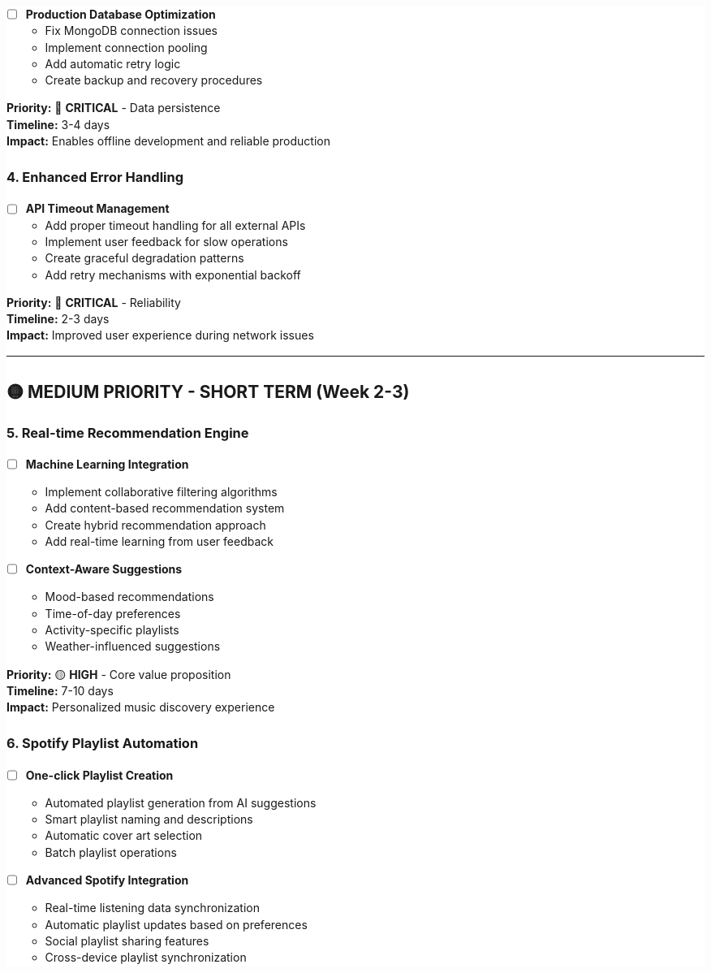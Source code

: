 - [ ] **Production Database Optimization**
  - Fix MongoDB connection issues
  - Implement connection pooling
  - Add automatic retry logic
  - Create backup and recovery procedures

**Priority:** 🔴 **CRITICAL** - Data persistence  
**Timeline:** 3-4 days  
**Impact:** Enables offline development and reliable production

### 4. **Enhanced Error Handling**
- [ ] **API Timeout Management**
  - Add proper timeout handling for all external APIs
  - Implement user feedback for slow operations
  - Create graceful degradation patterns
  - Add retry mechanisms with exponential backoff

**Priority:** 🔴 **CRITICAL** - Reliability  
**Timeline:** 2-3 days  
**Impact:** Improved user experience during network issues

---

## 🟡 MEDIUM PRIORITY - SHORT TERM (Week 2-3)

### 5. **Real-time Recommendation Engine**
- [ ] **Machine Learning Integration**
  - Implement collaborative filtering algorithms
  - Add content-based recommendation system
  - Create hybrid recommendation approach
  - Add real-time learning from user feedback

- [ ] **Context-Aware Suggestions**
  - Mood-based recommendations
  - Time-of-day preferences
  - Activity-specific playlists
  - Weather-influenced suggestions

**Priority:** 🟡 **HIGH** - Core value proposition  
**Timeline:** 7-10 days  
**Impact:** Personalized music discovery experience

### 6. **Spotify Playlist Automation**
- [ ] **One-click Playlist Creation**
  - Automated playlist generation from AI suggestions
  - Smart playlist naming and descriptions
  - Automatic cover art selection
  - Batch playlist operations

- [ ] **Advanced Spotify Integration**
  - Real-time listening data synchronization
  - Automatic playlist updates based on preferences
  - Social playlist sharing features
  - Cross-device playlist synchronization
